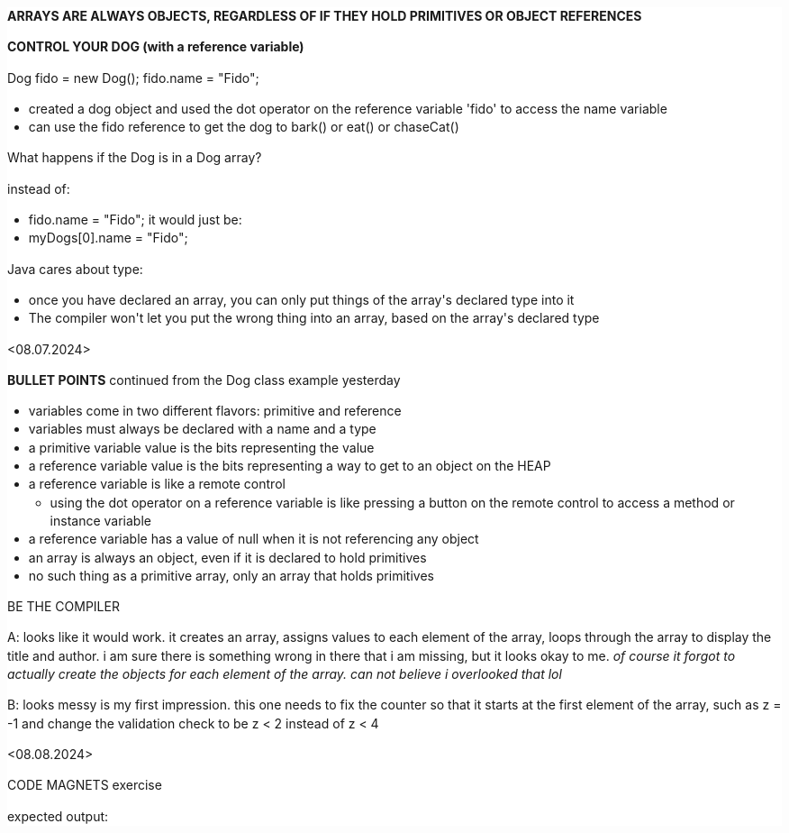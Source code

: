 **ARRAYS ARE ALWAYS OBJECTS, REGARDLESS OF IF THEY HOLD PRIMITIVES OR OBJECT REFERENCES**

**CONTROL YOUR DOG (with a reference variable)**

Dog fido = new Dog();
fido.name = "Fido";

- created a dog object and used the dot operator on the reference variable 'fido' to access the name variable
- can use the fido reference to get the dog to bark() or eat() or chaseCat()

What happens if the Dog is in a Dog array?

instead of:

- fido.name = "Fido";
  it would just be:
- myDogs[0].name = "Fido";

Java cares about type:

- once you have declared an array, you can only put things of the array's declared type into it
- The compiler won't let you put the wrong thing into an array, based on the array's declared type

<Got wisdom teeth pulled today haha>
<grind dont stop>
<08.07.2024>

**BULLET POINTS** continued from the Dog class example yesterday

- variables come in two different flavors: primitive and reference
- variables must always be declared with a name and a type
- a primitive variable value is the bits representing the value
- a reference variable value is the bits representing a way to get to an object on the HEAP
- a reference variable is like a remote control
  - using the dot operator on a reference variable is like pressing a button on the remote control to access a method or instance variable
- a reference variable has a value of null when it is not referencing any object
- an array is always an object, even if it is declared to hold primitives
- no such thing as a primitive array, only an array that holds primitives

BE THE COMPILER

A: looks like it would work. it creates an array, assigns values to each element of the array, loops through the array to display the title and author. i am sure there is something wrong in there that i am missing, but it looks okay to me. _of course it forgot to actually create the objects for each element of the array. can not believe i overlooked that lol_

B: looks messy is my first impression. this one needs to fix the counter so that it starts at the first element of the array, such as z = -1 and change the validation check to be z < 2 instead of z < 4

<more swelling but we ball a little bit maybe>
<08.08.2024>

CODE MAGNETS exercise

expected output:
